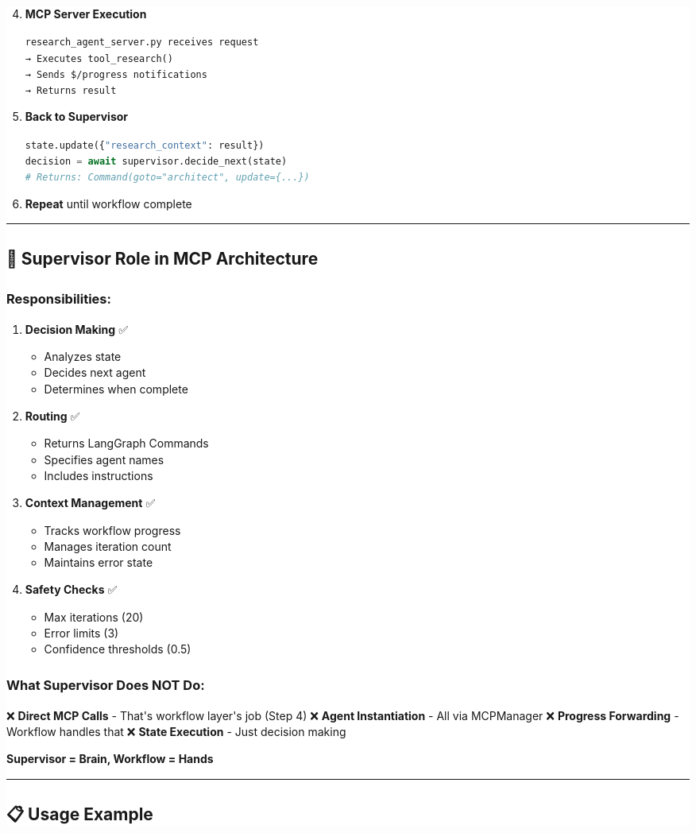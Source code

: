 4. **MCP Server Execution**
   ```
   research_agent_server.py receives request
   → Executes tool_research()
   → Sends $/progress notifications
   → Returns result
   ```

5. **Back to Supervisor**
   ```python
   state.update({"research_context": result})
   decision = await supervisor.decide_next(state)
   # Returns: Command(goto="architect", update={...})
   ```

6. **Repeat** until workflow complete

---

## 🎯 Supervisor Role in MCP Architecture

### **Responsibilities:**

1. **Decision Making** ✅
   - Analyzes state
   - Decides next agent
   - Determines when complete

2. **Routing** ✅
   - Returns LangGraph Commands
   - Specifies agent names
   - Includes instructions

3. **Context Management** ✅
   - Tracks workflow progress
   - Manages iteration count
   - Maintains error state

4. **Safety Checks** ✅
   - Max iterations (20)
   - Error limits (3)
   - Confidence thresholds (0.5)

### **What Supervisor Does NOT Do:**

❌ **Direct MCP Calls** - That's workflow layer's job (Step 4)
❌ **Agent Instantiation** - All via MCPManager
❌ **Progress Forwarding** - Workflow handles that
❌ **State Execution** - Just decision making

**Supervisor = Brain, Workflow = Hands**

---

## 📋 Usage Example
